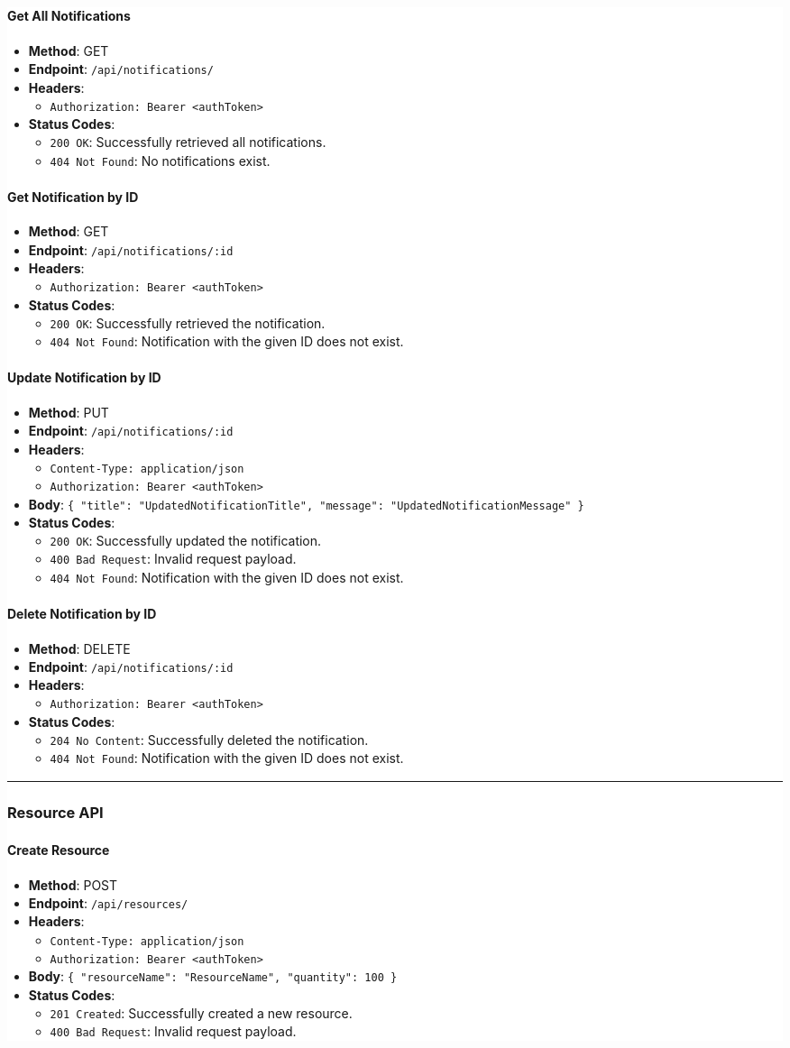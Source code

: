 #### Get All Notifications

- **Method**: GET
- **Endpoint**: `/api/notifications/`
- **Headers**: 
  - `Authorization: Bearer <authToken>`
- **Status Codes**: 
  - `200 OK`: Successfully retrieved all notifications.
  - `404 Not Found`: No notifications exist.

#### Get Notification by ID

- **Method**: GET
- **Endpoint**: `/api/notifications/:id`
- **Headers**: 
  - `Authorization: Bearer <authToken>`
- **Status Codes**: 
  - `200 OK`: Successfully retrieved the notification.
  - `404 Not Found`: Notification with the given ID does not exist.

#### Update Notification by ID

- **Method**: PUT
- **Endpoint**: `/api/notifications/:id`
- **Headers**: 
  - `Content-Type: application/json`
  - `Authorization: Bearer <authToken>`
- **Body**: `{ "title": "UpdatedNotificationTitle", "message": "UpdatedNotificationMessage" }`
- **Status Codes**: 
  - `200 OK`: Successfully updated the notification.
  - `400 Bad Request`: Invalid request payload.
  - `404 Not Found`: Notification with the given ID does not exist.

#### Delete Notification by ID

- **Method**: DELETE
- **Endpoint**: `/api/notifications/:id`
- **Headers**: 
  - `Authorization: Bearer <authToken>`
- **Status Codes**: 
  - `204 No Content`: Successfully deleted the notification.
  - `404 Not Found`: Notification with the given ID does not exist.

---

### Resource API

#### Create Resource

- **Method**: POST
- **Endpoint**: `/api/resources/`
- **Headers**: 
  - `Content-Type: application/json`
  - `Authorization: Bearer <authToken>`
- **Body**: `{ "resourceName": "ResourceName", "quantity": 100 }`
- **Status Codes**: 
  - `201 Created`: Successfully created a new resource.
  - `400 Bad Request`: Invalid request payload.
